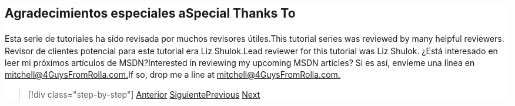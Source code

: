 ## <a name="special-thanks-to"></a><span data-ttu-id="9c80b-255">Agradecimientos especiales a</span><span class="sxs-lookup"><span data-stu-id="9c80b-255">Special Thanks To</span></span>

<span data-ttu-id="9c80b-256">Esta serie de tutoriales ha sido revisada por muchos revisores útiles.</span><span class="sxs-lookup"><span data-stu-id="9c80b-256">This tutorial series was reviewed by many helpful reviewers.</span></span> <span data-ttu-id="9c80b-257">Revisor de clientes potencial para este tutorial era Liz Shulok.</span><span class="sxs-lookup"><span data-stu-id="9c80b-257">Lead reviewer for this tutorial was Liz Shulok.</span></span> <span data-ttu-id="9c80b-258">¿Está interesado en leer mi próximos artículos de MSDN?</span><span class="sxs-lookup"><span data-stu-id="9c80b-258">Interested in reviewing my upcoming MSDN articles?</span></span> <span data-ttu-id="9c80b-259">Si es así, envíeme una línea en [ mitchell@4GuysFromRolla.com.](mailto:mitchell@4GuysFromRolla.com)</span><span class="sxs-lookup"><span data-stu-id="9c80b-259">If so, drop me a line at [mitchell@4GuysFromRolla.com.](mailto:mitchell@4GuysFromRolla.com)</span></span>

> [!div class="step-by-step"]
> <span data-ttu-id="9c80b-260">[Anterior](examining-the-events-associated-with-inserting-updating-and-deleting-vb.md)
> [Siguiente](adding-validation-controls-to-the-editing-and-inserting-interfaces-vb.md)</span><span class="sxs-lookup"><span data-stu-id="9c80b-260">[Previous](examining-the-events-associated-with-inserting-updating-and-deleting-vb.md)
[Next](adding-validation-controls-to-the-editing-and-inserting-interfaces-vb.md)</span></span>
